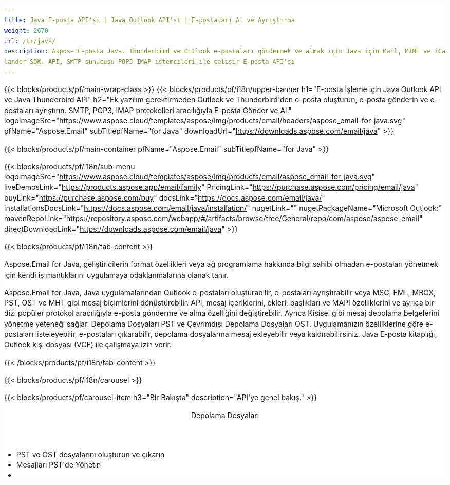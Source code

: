 ```yaml
---
title: Java E-posta API'sı | Java Outlook API'si | E-postaları Al ve Ayrıştırma 
weight: 2670
url: /tr/java/ 
description: Aspose.E-posta Java. Thunderbird ve Outlook e-postaları göndermek ve almak için Java için Mail, MIME ve iCalander SDK. API, SMTP sunucusu POP3 IMAP istemcileri ile çalışır E-posta API'sı
---
```


{{< blocks/products/pf/main-wrap-class >}}
{{< blocks/products/pf/i18n/upper-banner h1="E-posta İşleme için Java Outlook API ve Java Thunderbird API" h2="Ek yazılım gerektirmeden Outlook ve Thunderbird'den e-posta oluşturun, e-posta gönderin ve e-postaları ayrıştırın. SMTP, POP3, IMAP protokolleri aracılığıyla E-posta Gönder ve Al." logoImageSrc="https://www.aspose.cloud/templates/aspose/img/products/email/headers/aspose_email-for-java.svg" pfName="Aspose.Email" subTitlepfName="for Java" downloadUrl="https://downloads.aspose.com/email/java" >}}

{{< blocks/products/pf/main-container pfName="Aspose.Email" subTitlepfName="for Java" >}}

{{< blocks/products/pf/i18n/sub-menu logoImageSrc="https://www.aspose.cloud/templates/aspose/img/products/email/aspose_email-for-java.svg" liveDemosLink="https://products.aspose.app/email/family" PricingLink="https://purchase.aspose.com/pricing/email/java" buyLink="https://purchase.aspose.com/buy" docsLink="https://docs.aspose.com/email/java/" installationsDocsLink="https://docs.aspose.com/email/java/installation/" nugetLink="" nugetPackageName="Microsoft Outlook:" mavenRepoLink="https://repository.aspose.com/webapp/#/artifacts/browse/tree/General/repo/com/aspose/aspose-email" directDownloadLink="https://downloads.aspose.com/email/java" >}}

{{< blocks/products/pf/i18n/tab-content >}}
<p>
 Aspose.Email for Java, geliştiricilerin format özellikleri veya ağ programlama hakkında bilgi sahibi olmadan e-postaları yönetmek için kendi iş mantıklarını uygulamaya odaklanmalarına olanak tanır.
</p>

<p>
 Aspose.Email for Java, Java uygulamalarından Outlook e-postaları oluşturabilir, e-postaları ayrıştırabilir veya MSG, EML, MBOX, PST, OST ve MHT gibi mesaj biçimlerini dönüştürebilir. API, mesaj içeriklerini, ekleri, başlıkları ve MAPI özelliklerini ve ayrıca bir dizi popüler protokol aracılığıyla e-posta gönderme ve alma özelliğini değiştirebilir. Ayrıca Kişisel gibi mesaj depolama belgelerini yönetme yeteneği sağlar. Depolama Dosyaları PST ve Çevrimdışı Depolama Dosyaları OST. Uygulamanızın özelliklerine göre e-postaları listeleyebilir, e-postaları çıkarabilir, depolama dosyalarına mesaj ekleyebilir veya kaldırabilirsiniz. Java E-posta kitaplığı, Outlook kişi dosyası (VCF) ile çalışmaya izin verir.
</p>

{{< /blocks/products/pf/i18n/tab-content >}}


{{< blocks/products/pf/i18n/carousel >}}

{{< blocks/products/pf/carousel-item h3="Bir Bakışta" description="API'ye genel bakış." >}}
<div class="diagram1 d1-java">
 <div class="d1-row">
  <div class="d1-col d1-left">
   <header>
    <i class="fa fa-archive">
    </i>
    Depolama Dosyaları
   </header>
   <ul>
    <li>
     PST ve OST dosyalarını oluşturun ve çıkarın
    </li>
    <li>
     Mesajları PST'de Yönetin
    </li>
    <li>